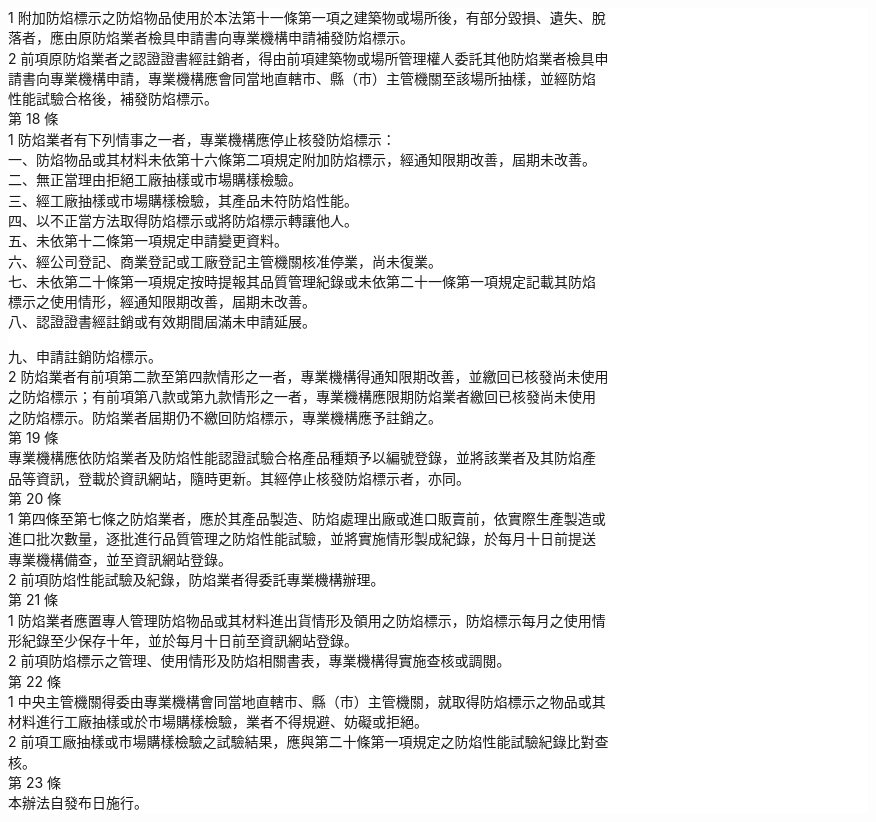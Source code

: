 1 附加防焰標示之防焰物品使用於本法第十一條第一項之建築物或場所後，有部分毀損、遺失、脫  
落者，應由原防焰業者檢具申請書向專業機構申請補發防焰標示。  
2 前項原防焰業者之認證證書經註銷者，得由前項建築物或場所管理權人委託其他防焰業者檢具申  
請書向專業機構申請，專業機構應會同當地直轄市、縣（市）主管機關至該場所抽樣，並經防焰  
性能試驗合格後，補發防焰標示。  
第 18 條  
1 防焰業者有下列情事之一者，專業機構應停止核發防焰標示：  
一、防焰物品或其材料未依第十六條第二項規定附加防焰標示，經通知限期改善，屆期未改善。  
二、無正當理由拒絕工廠抽樣或市場購樣檢驗。  
三、經工廠抽樣或市場購樣檢驗，其產品未符防焰性能。  
四、以不正當方法取得防焰標示或將防焰標示轉讓他人。  
五、未依第十二條第一項規定申請變更資料。  
六、經公司登記、商業登記或工廠登記主管機關核准停業，尚未復業。  
七、未依第二十條第一項規定按時提報其品質管理紀錄或未依第二十一條第一項規定記載其防焰  
標示之使用情形，經通知限期改善，屆期未改善。  
八、認證證書經註銷或有效期間屆滿未申請延展。  


九、申請註銷防焰標示。  
2 防焰業者有前項第二款至第四款情形之一者，專業機構得通知限期改善，並繳回已核發尚未使用  
之防焰標示；有前項第八款或第九款情形之一者，專業機構應限期防焰業者繳回已核發尚未使用  
之防焰標示。防焰業者屆期仍不繳回防焰標示，專業機構應予註銷之。  
第 19 條  
專業機構應依防焰業者及防焰性能認證試驗合格產品種類予以編號登錄，並將該業者及其防焰產  
品等資訊，登載於資訊網站，隨時更新。其經停止核發防焰標示者，亦同。  
第 20 條  
1 第四條至第七條之防焰業者，應於其產品製造、防焰處理出廠或進口販賣前，依實際生產製造或  
進口批次數量，逐批進行品質管理之防焰性能試驗，並將實施情形製成紀錄，於每月十日前提送  
專業機構備查，並至資訊網站登錄。  
2 前項防焰性能試驗及紀錄，防焰業者得委託專業機構辦理。  
第 21 條  
1 防焰業者應置專人管理防焰物品或其材料進出貨情形及領用之防焰標示，防焰標示每月之使用情  
形紀錄至少保存十年，並於每月十日前至資訊網站登錄。  
2 前項防焰標示之管理、使用情形及防焰相關書表，專業機構得實施查核或調閱。  
第 22 條  
1 中央主管機關得委由專業機構會同當地直轄市、縣（市）主管機關，就取得防焰標示之物品或其  
材料進行工廠抽樣或於市場購樣檢驗，業者不得規避、妨礙或拒絕。  
2 前項工廠抽樣或市場購樣檢驗之試驗結果，應與第二十條第一項規定之防焰性能試驗紀錄比對查  
核。  
第 23 條  
本辦法自發布日施行。  


